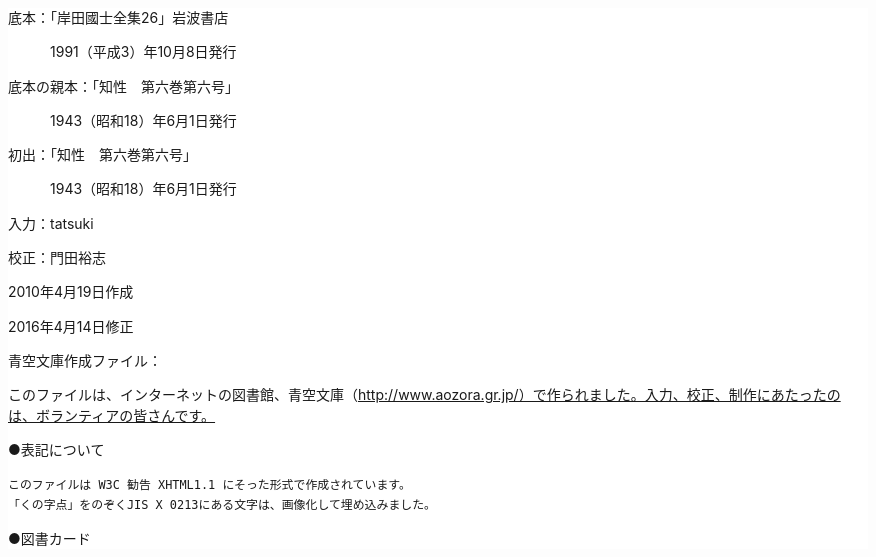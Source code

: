 









底本：「岸田國士全集26」岩波書店

　　　1991（平成3）年10月8日発行

底本の親本：「知性　第六巻第六号」

　　　1943（昭和18）年6月1日発行

初出：「知性　第六巻第六号」

　　　1943（昭和18）年6月1日発行

入力：tatsuki

校正：門田裕志

2010年4月19日作成

2016年4月14日修正

青空文庫作成ファイル：

このファイルは、インターネットの図書館、青空文庫（http://www.aozora.gr.jp/）で作られました。入力、校正、制作にあたったのは、ボランティアの皆さんです。











●表記について


	このファイルは W3C 勧告 XHTML1.1 にそった形式で作成されています。
	「くの字点」をのぞくJIS X 0213にある文字は、画像化して埋め込みました。







●図書カード